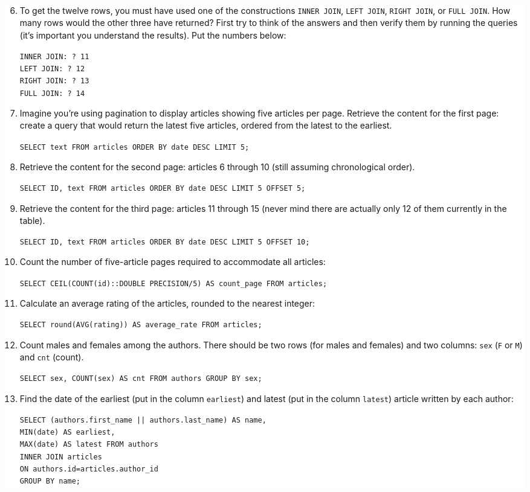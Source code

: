 6. To get the twelve rows, you must have used one of the constructions `INNER JOIN`, `LEFT JOIN`, `RIGHT JOIN`, or `FULL JOIN`. How many rows would the other three have returned? First try to think of the answers and then verify them by running the queries (it’s important you understand the results). Put the numbers below:

    ```
    INNER JOIN: ? 11
    LEFT JOIN: ? 12
    RIGHT JOIN: ? 13
    FULL JOIN: ? 14
    ```

7. Imagine you’re using pagination to display articles showing five articles per page. Retrieve the content for the first page: create a query that would return the latest five articles, ordered from the latest to the earliest.

    ```postgresql
    SELECT text FROM articles ORDER BY date DESC LIMIT 5;
    ```

8. Retrieve the content for the second page: articles 6 through 10 (still assuming chronological order).

    ```postgresql
    SELECT ID, text FROM articles ORDER BY date DESC LIMIT 5 OFFSET 5;
    ```
    
9. Retrieve the content for the third page: articles 11 through 15 (never mind there are actually only 12 of them currently in the table).

    ```postgresql
    SELECT ID, text FROM articles ORDER BY date DESC LIMIT 5 OFFSET 10;
    ```
    
10. Count the number of five-article pages required to accommodate all articles:

    ```postgresql
    SELECT CEIL(COUNT(id)::DOUBLE PRECISION/5) AS count_page FROM articles;
    ```
    
11. Calculate an average rating of the articles, rounded to the nearest integer:

    ```postgresql
    SELECT round(AVG(rating)) AS average_rate FROM articles;
    ```

12. Count males and females among the authors. There should be two rows (for males and females) and two columns: `sex` (`F` or `M`) and `cnt` (count).

    ```postgresql
    SELECT sex, COUNT(sex) AS cnt FROM authors GROUP BY sex;
    ```

13. Find the date of the earliest (put in the column `earliest`) and latest (put in the column `latest`) article written by each author:

    ```postgresql
    SELECT (authors.first_name || authors.last_name) AS name,
    MIN(date) AS earliest,
    MAX(date) AS latest FROM authors
    INNER JOIN articles
    ON authors.id=articles.author_id
    GROUP BY name;
    ```
    